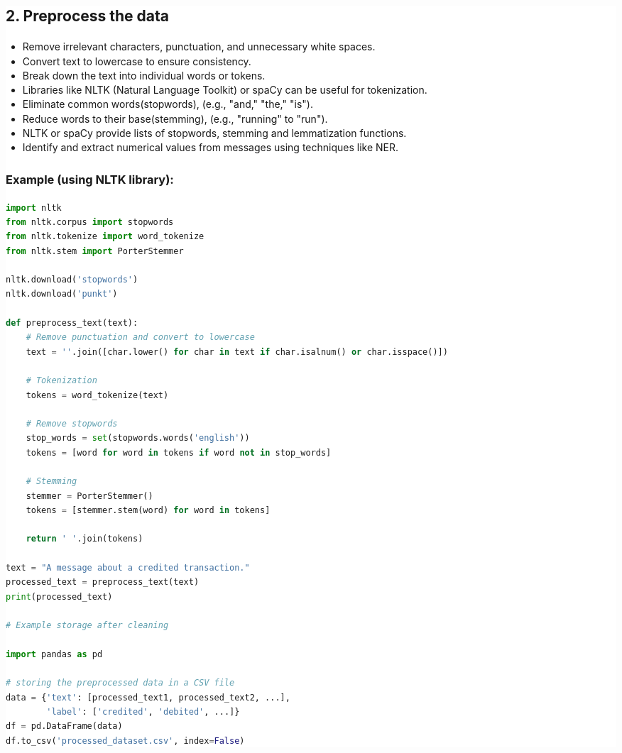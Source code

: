 ## 2. Preprocess the data
- Remove irrelevant characters, punctuation, and unnecessary white spaces.
- Convert text to lowercase to ensure consistency.
- Break down the text into individual words or tokens.
- Libraries like NLTK (Natural Language Toolkit) or spaCy can be useful for tokenization.
- Eliminate common words(stopwords), (e.g., "and," "the," "is").
- Reduce words to their base(stemming), (e.g., "running" to "run").
- NLTK or spaCy provide lists of stopwords, stemming and lemmatization functions.
- Identify and extract numerical values from messages using techniques like NER.

### Example (using NLTK library):

```python
import nltk
from nltk.corpus import stopwords
from nltk.tokenize import word_tokenize
from nltk.stem import PorterStemmer

nltk.download('stopwords')
nltk.download('punkt')

def preprocess_text(text):
    # Remove punctuation and convert to lowercase
    text = ''.join([char.lower() for char in text if char.isalnum() or char.isspace()])
    
    # Tokenization
    tokens = word_tokenize(text)
    
    # Remove stopwords
    stop_words = set(stopwords.words('english'))
    tokens = [word for word in tokens if word not in stop_words]
    
    # Stemming
    stemmer = PorterStemmer()
    tokens = [stemmer.stem(word) for word in tokens]
    
    return ' '.join(tokens)

text = "A message about a credited transaction."
processed_text = preprocess_text(text)
print(processed_text)

# Example storage after cleaning

import pandas as pd

# storing the preprocessed data in a CSV file
data = {'text': [processed_text1, processed_text2, ...],
        'label': ['credited', 'debited', ...]}
df = pd.DataFrame(data)
df.to_csv('processed_dataset.csv', index=False)

```
